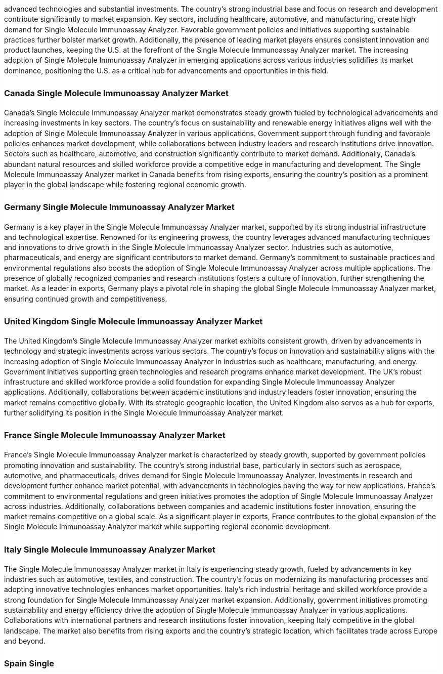 advanced technologies and substantial investments. The country&rsquo;s strong industrial base and focus on research and development contribute significantly to market expansion. Key sectors, including healthcare, automotive, and manufacturing, create high demand for Single Molecule Immunoassay Analyzer. Favorable government policies and initiatives supporting sustainable practices further bolster market growth. Additionally, the presence of leading market players ensures consistent innovation and product launches, keeping the U.S. at the forefront of the Single Molecule Immunoassay Analyzer market. The increasing adoption of Single Molecule Immunoassay Analyzer in emerging applications across various industries solidifies its market dominance, positioning the U.S. as a critical hub for advancements and opportunities in this field.</p><h3>Canada Single Molecule Immunoassay Analyzer Market</h3><p>Canada&rsquo;s Single Molecule Immunoassay Analyzer market demonstrates steady growth fueled by technological advancements and increasing investments in key sectors. The country&rsquo;s focus on sustainability and renewable energy initiatives aligns well with the adoption of Single Molecule Immunoassay Analyzer in various applications. Government support through funding and favorable policies enhances market development, while collaborations between industry leaders and research institutions drive innovation. Sectors such as healthcare, automotive, and construction significantly contribute to market demand. Additionally, Canada&rsquo;s abundant natural resources and skilled workforce provide a competitive edge in manufacturing and development. The Single Molecule Immunoassay Analyzer market in Canada benefits from rising exports, ensuring the country&rsquo;s position as a prominent player in the global landscape while fostering regional economic growth.</p><h3>Germany Single Molecule Immunoassay Analyzer Market</h3><p>Germany is a key player in the Single Molecule Immunoassay Analyzer market, supported by its strong industrial infrastructure and technological expertise. Renowned for its engineering prowess, the country leverages advanced manufacturing techniques and innovations to drive growth in the Single Molecule Immunoassay Analyzer sector. Industries such as automotive, pharmaceuticals, and energy are significant contributors to market demand. Germany&rsquo;s commitment to sustainable practices and environmental regulations also boosts the adoption of Single Molecule Immunoassay Analyzer across multiple applications. The presence of globally recognized companies and research institutions fosters a culture of innovation, further strengthening the market. As a leader in exports, Germany plays a pivotal role in shaping the global Single Molecule Immunoassay Analyzer market, ensuring continued growth and competitiveness.</p><h3>United Kingdom Single Molecule Immunoassay Analyzer Market</h3><p>The United Kingdom&rsquo;s Single Molecule Immunoassay Analyzer market exhibits consistent growth, driven by advancements in technology and strategic investments across various sectors. The country&rsquo;s focus on innovation and sustainability aligns with the increasing adoption of Single Molecule Immunoassay Analyzer in industries such as healthcare, manufacturing, and energy. Government initiatives supporting green technologies and research programs enhance market development. The UK&rsquo;s robust infrastructure and skilled workforce provide a solid foundation for expanding Single Molecule Immunoassay Analyzer applications. Additionally, collaborations between academic institutions and industry leaders foster innovation, ensuring the market remains competitive globally. With its strategic geographic location, the United Kingdom also serves as a hub for exports, further solidifying its position in the Single Molecule Immunoassay Analyzer market.</p><h3>France Single Molecule Immunoassay Analyzer Market</h3><p>France&rsquo;s Single Molecule Immunoassay Analyzer market is characterized by steady growth, supported by government policies promoting innovation and sustainability. The country&rsquo;s strong industrial base, particularly in sectors such as aerospace, automotive, and pharmaceuticals, drives demand for Single Molecule Immunoassay Analyzer. Investments in research and development further enhance market potential, with advancements in technologies paving the way for new applications. France&rsquo;s commitment to environmental regulations and green initiatives promotes the adoption of Single Molecule Immunoassay Analyzer across industries. Additionally, collaborations between companies and academic institutions foster innovation, ensuring the market remains competitive on a global scale. As a significant player in exports, France contributes to the global expansion of the Single Molecule Immunoassay Analyzer market while supporting regional economic development.</p><h3>Italy Single Molecule Immunoassay Analyzer Market</h3><p>The Single Molecule Immunoassay Analyzer market in Italy is experiencing steady growth, fueled by advancements in key industries such as automotive, textiles, and construction. The country&rsquo;s focus on modernizing its manufacturing processes and adopting innovative technologies enhances market opportunities. Italy&rsquo;s rich industrial heritage and skilled workforce provide a strong foundation for Single Molecule Immunoassay Analyzer market expansion. Additionally, government initiatives promoting sustainability and energy efficiency drive the adoption of Single Molecule Immunoassay Analyzer in various applications. Collaborations with international partners and research institutions foster innovation, keeping Italy competitive in the global landscape. The market also benefits from rising exports and the country&rsquo;s strategic location, which facilitates trade across Europe and beyond.</p><h3>Spain Single